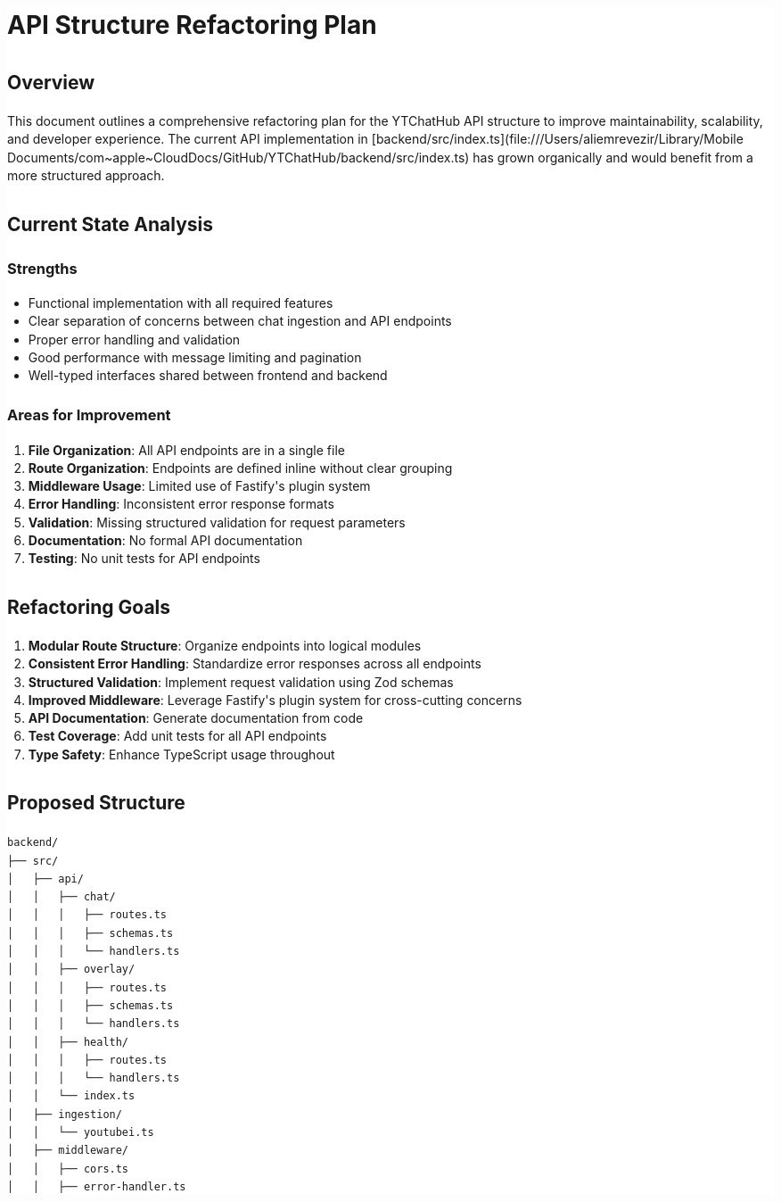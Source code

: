 # API Structure Refactoring Plan

## Overview

This document outlines a comprehensive refactoring plan for the YTChatHub API structure to improve maintainability, scalability, and developer experience. The current API implementation in [backend/src/index.ts](file:///Users/aliemrevezir/Library/Mobile Documents/com~apple~CloudDocs/GitHub/YTChatHub/backend/src/index.ts) has grown organically and would benefit from a more structured approach.

## Current State Analysis

### Strengths
- Functional implementation with all required features
- Clear separation of concerns between chat ingestion and API endpoints
- Proper error handling and validation
- Good performance with message limiting and pagination
- Well-typed interfaces shared between frontend and backend

### Areas for Improvement
1. **File Organization**: All API endpoints are in a single file
2. **Route Organization**: Endpoints are defined inline without clear grouping
3. **Middleware Usage**: Limited use of Fastify's plugin system
4. **Error Handling**: Inconsistent error response formats
5. **Validation**: Missing structured validation for request parameters
6. **Documentation**: No formal API documentation
7. **Testing**: No unit tests for API endpoints

## Refactoring Goals

1. **Modular Route Structure**: Organize endpoints into logical modules
2. **Consistent Error Handling**: Standardize error responses across all endpoints
3. **Structured Validation**: Implement request validation using Zod schemas
4. **Improved Middleware**: Leverage Fastify's plugin system for cross-cutting concerns
5. **API Documentation**: Generate documentation from code
6. **Test Coverage**: Add unit tests for all API endpoints
7. **Type Safety**: Enhance TypeScript usage throughout

## Proposed Structure

```
backend/
├── src/
│   ├── api/
│   │   ├── chat/
│   │   │   ├── routes.ts
│   │   │   ├── schemas.ts
│   │   │   └── handlers.ts
│   │   ├── overlay/
│   │   │   ├── routes.ts
│   │   │   ├── schemas.ts
│   │   │   └── handlers.ts
│   │   ├── health/
│   │   │   ├── routes.ts
│   │   │   └── handlers.ts
│   │   └── index.ts
│   ├── ingestion/
│   │   └── youtubei.ts
│   ├── middleware/
│   │   ├── cors.ts
│   │   ├── error-handler.ts
```